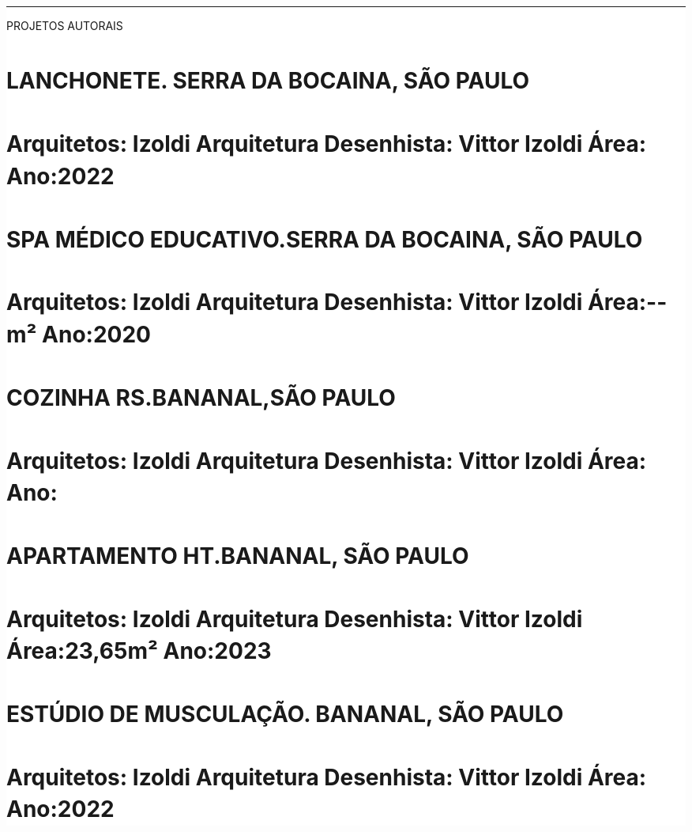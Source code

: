 

*******************************



PROJETOS AUTORAIS

# LANCHONETE. SERRA DA BOCAINA, SÃO PAULO
Arquitetos: Izoldi Arquitetura
Desenhista: Vittor Izoldi
Área:
Ano:2022
=============

# SPA MÉDICO EDUCATIVO.SERRA DA BOCAINA, SÃO PAULO
Arquitetos: Izoldi Arquitetura
Desenhista: Vittor Izoldi
Área:--m²
Ano:2020
=============

# COZINHA RS.BANANAL,SÃO PAULO
Arquitetos: Izoldi Arquitetura
Desenhista: Vittor Izoldi
Área:
Ano:
=============

# APARTAMENTO HT.BANANAL, SÃO PAULO
Arquitetos: Izoldi Arquitetura
Desenhista: Vittor Izoldi
Área:23,65m²
Ano:2023
=============

# ESTÚDIO DE MUSCULAÇÃO. BANANAL, SÃO PAULO
Arquitetos: Izoldi Arquitetura
Desenhista: Vittor Izoldi
Área:
Ano:2022
=============